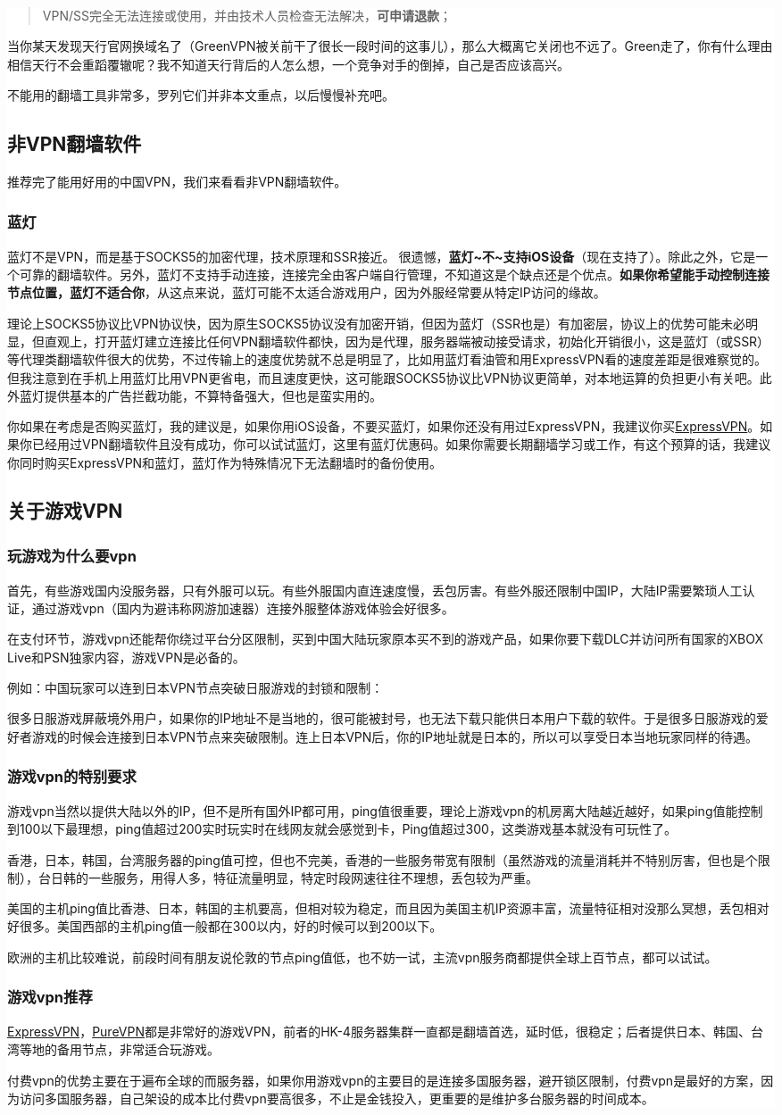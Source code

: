 > VPN/SS完全无法连接或使用，并由技术人员检查无法解决，**可申请退款**；

当你某天发现天行官网换域名了（GreenVPN被关前干了很长一段时间的这事儿），那么大概离它关闭也不远了。Green走了，你有什么理由相信天行不会重蹈覆辙呢？我不知道天行背后的人怎么想，一个竞争对手的倒掉，自己是否应该高兴。

不能用的翻墙工具非常多，罗列它们并非本文重点，以后慢慢补充吧。

## 非VPN翻墙软件

推荐完了能用好用的中国VPN，我们来看看非VPN翻墙软件。

### 蓝灯

蓝灯不是VPN，而是基于SOCKS5的加密代理，技术原理和SSR接近。 很遗憾，**蓝灯~不~支持iOS设备**（现在支持了）。除此之外，它是一个可靠的翻墙软件。另外，蓝灯不支持手动连接，连接完全由客户端自行管理，不知道这是个缺点还是个优点。**如果你希望能手动控制连接节点位置，蓝灯不适合你**，从这点来说，蓝灯可能不太适合游戏用户，因为外服经常要从特定IP访问的缘故。

理论上SOCKS5协议比VPN协议快，因为原生SOCKS5协议没有加密开销，但因为蓝灯（SSR也是）有加密层，协议上的优势可能未必明显，但直观上，打开蓝灯建立连接比任何VPN翻墙软件都快，因为是代理，服务器端被动接受请求，初始化开销很小，这是蓝灯（或SSR）等代理类翻墙软件很大的优势，不过传输上的速度优势就不总是明显了，比如用蓝灯看油管和用ExpressVPN看的速度差距是很难察觉的。但我注意到在手机上用蓝灯比用VPN更省电，而且速度更快，这可能跟SOCKS5协议比VPN协议更简单，对本地运算的负担更小有关吧。此外蓝灯提供基本的广告拦截功能，不算特备强大，但也是蛮实用的。

你如果在考虑是否购买蓝灯，我的建议是，如果你用iOS设备，不要买蓝灯，如果你还没有用过ExpressVPN，我建议你买[ExpressVPN](https://nicechinavpn.com/go/expressvpn)。如果你已经用过VPN翻墙软件且没有成功，你可以试试蓝灯，这里有蓝灯优惠码。如果你需要长期翻墙学习或工作，有这个预算的话，我建议你同时购买ExpressVPN和蓝灯，蓝灯作为特殊情况下无法翻墙时的备份使用。

## 关于游戏VPN

### 玩游戏为什么要vpn

首先，有些游戏国内没服务器，只有外服可以玩。有些外服国内直连速度慢，丢包厉害。有些外服还限制中国IP，大陆IP需要繁琐人工认证，通过游戏vpn（国内为避讳称网游加速器）连接外服整体游戏体验会好很多。

在支付环节，游戏vpn还能帮你绕过平台分区限制，买到中国大陆玩家原本买不到的游戏产品，如果你要下载DLC并访问所有国家的XBOX Live和PSN独家内容，游戏VPN是必备的。

例如：中国玩家可以连到日本VPN节点突破日服游戏的封锁和限制：

很多日服游戏屏蔽境外用户，如果你的IP地址不是当地的，很可能被封号，也无法下载只能供日本用户下载的软件。于是很多日服游戏的爱好者游戏的时候会连接到日本VPN节点来突破限制。连上日本VPN后，你的IP地址就是日本的，所以可以享受日本当地玩家同样的待遇。

### 游戏vpn的特别要求

游戏vpn当然以提供大陆以外的IP，但不是所有国外IP都可用，ping值很重要，理论上游戏vpn的机房离大陆越近越好，如果ping值能控制到100以下最理想，ping值超过200实时玩实时在线网友就会感觉到卡，Ping值超过300，这类游戏基本就没有可玩性了。

香港，日本，韩国，台湾服务器的ping值可控，但也不完美，香港的一些服务带宽有限制（虽然游戏的流量消耗并不特别厉害，但也是个限制），台日韩的一些服务，用得人多，特征流量明显，特定时段网速往往不理想，丢包较为严重。

美国的主机ping值比香港、日本，韩国的主机要高，但相对较为稳定，而且因为美国主机IP资源丰富，流量特征相对没那么冥想，丢包相对好很多。美国西部的主机ping值一般都在300以内，好的时候可以到200以下。

欧洲的主机比较难说，前段时间有朋友说伦敦的节点ping值低，也不妨一试，主流vpn服务商都提供全球上百节点，都可以试试。

### 游戏vpn推荐

[ExpressVPN](https://nicechinavpn.com/go/expressvpn)，[PureVPN](https://nicechinavpn.com/go/purevpn)都是非常好的游戏VPN，前者的HK-4服务器集群一直都是翻墙首选，延时低，很稳定；后者提供日本、韩国、台湾等地的备用节点，非常适合玩游戏。

付费vpn的优势主要在于遍布全球的而服务器，如果你用游戏vpn的主要目的是连接多国服务器，避开锁区限制，付费vpn是最好的方案，因为访问多国服务器，自己架设的成本比付费vpn要高很多，不止是金钱投入，更重要的是维护多台服务器的时间成本。
